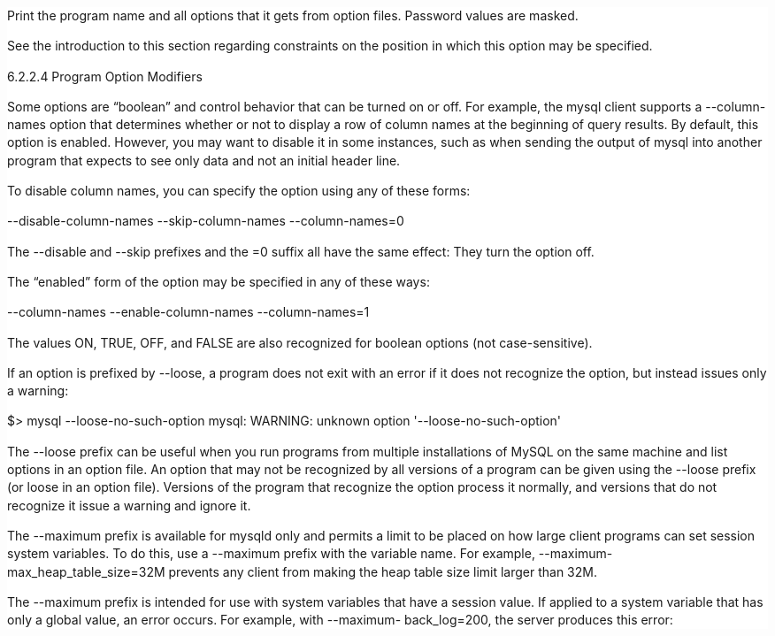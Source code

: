 Print the program name and all options that it gets from option files. Password values are masked.

See the introduction to this section regarding constraints on the position in which this option may be
specified.

6.2.2.4 Program Option Modifiers

Some options are “boolean” and control behavior that can be turned on or off. For example, the mysql
client supports a --column-names option that determines whether or not to display a row of column
names at the beginning of query results. By default, this option is enabled. However, you may want
to disable it in some instances, such as when sending the output of mysql into another program that
expects to see only data and not an initial header line.

To disable column names, you can specify the option using any of these forms:

--disable-column-names
--skip-column-names
--column-names=0

The --disable and --skip prefixes and the =0 suffix all have the same effect: They turn the option
off.

The “enabled” form of the option may be specified in any of these ways:

--column-names
--enable-column-names
--column-names=1

The values ON, TRUE, OFF, and FALSE are also recognized for boolean options (not case-sensitive).

If an option is prefixed by --loose, a program does not exit with an error if it does not recognize the
option, but instead issues only a warning:

$> mysql --loose-no-such-option
mysql: WARNING: unknown option '--loose-no-such-option'

The --loose prefix can be useful when you run programs from multiple installations of MySQL on the
same machine and list options in an option file. An option that may not be recognized by all versions of
a program can be given using the --loose prefix (or loose in an option file). Versions of the program
that recognize the option process it normally, and versions that do not recognize it issue a warning and
ignore it.

The --maximum prefix is available for mysqld only and permits a limit to be placed on how large client
programs can set session system variables. To do this, use a --maximum prefix with the variable
name. For example, --maximum-max_heap_table_size=32M prevents any client from making the
heap table size limit larger than 32M.

The --maximum prefix is intended for use with system variables that have a session value. If applied
to a system variable that has only a global value, an error occurs. For example, with --maximum-
back_log=200, the server produces this error:
